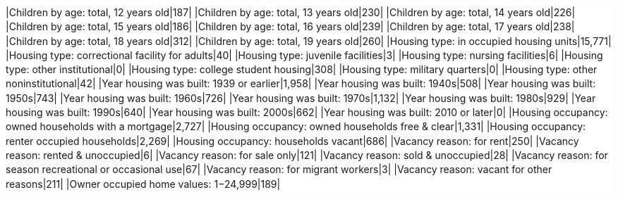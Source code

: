 |Children by age: total, 12 years old|187|
|Children by age: total, 13 years old|230|
|Children by age: total, 14 years old|226|
|Children by age: total, 15 years old|186|
|Children by age: total, 16 years old|239|
|Children by age: total, 17 years old|238|
|Children by age: total, 18 years old|312|
|Children by age: total, 19 years old|260|
|Housing type: in occupied housing units|15,771|
|Housing type: correctional facility for adults|40|
|Housing type: juvenile facilities|3|
|Housing type: nursing facilities|6|
|Housing type: other institutional|0|
|Housing type: college student housing|308|
|Housing type: military quarters|0|
|Housing type: other noninstitutional|42|
|Year housing was built: 1939 or earlier|1,958|
|Year housing was built: 1940s|508|
|Year housing was built: 1950s|743|
|Year housing was built: 1960s|726|
|Year housing was built: 1970s|1,132|
|Year housing was built: 1980s|929|
|Year housing was built: 1990s|640|
|Year housing was built: 2000s|662|
|Year housing was built: 2010 or later|0|
|Housing occupancy: owned households with a mortgage|2,727|
|Housing occupancy: owned households free & clear|1,331|
|Housing occupancy: renter occupied households|2,269|
|Housing occupancy: households vacant|686|
|Vacancy reason: for rent|250|
|Vacancy reason: rented & unoccupied|6|
|Vacancy reason: for sale only|121|
|Vacancy reason: sold & unoccupied|28|
|Vacancy reason: for season recreational or occasional use|67|
|Vacancy reason: for migrant workers|3|
|Vacancy reason: vacant for other reasons|211|
|Owner occupied home values: $1-$24,999|189|